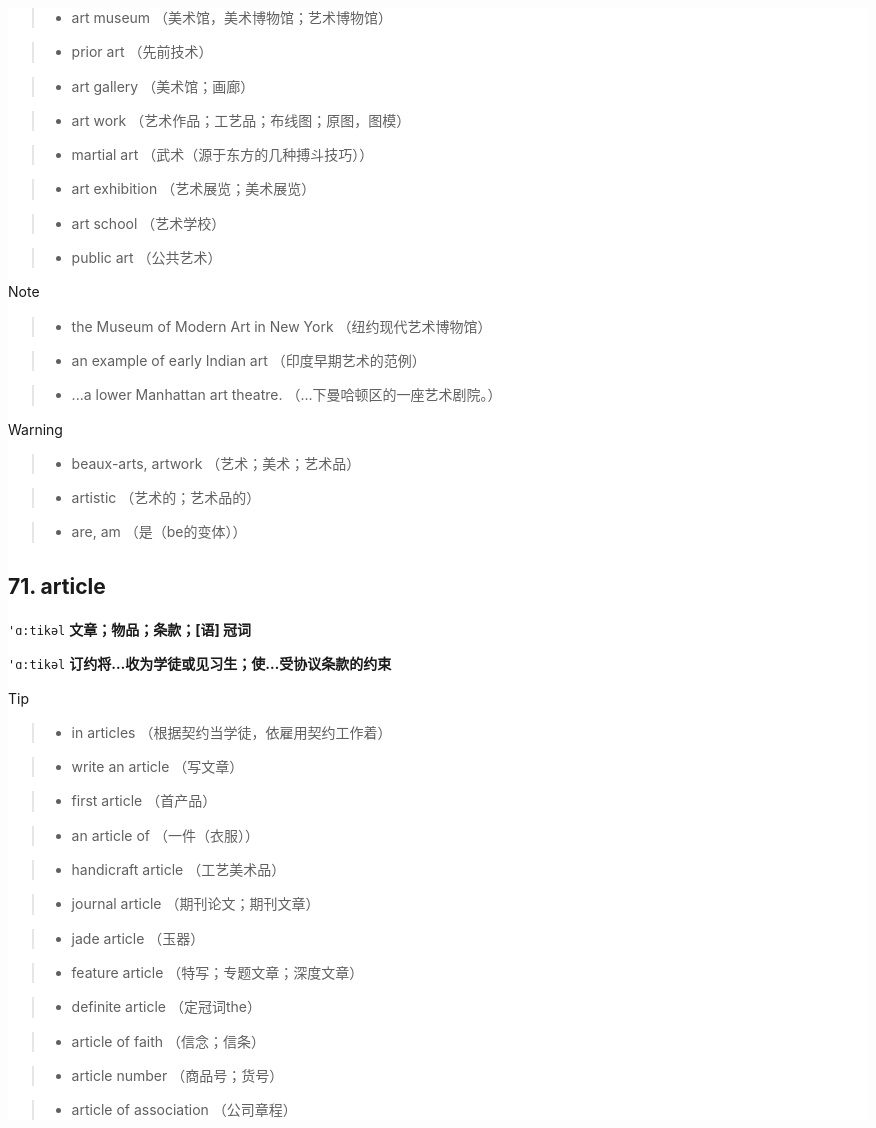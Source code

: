> - art museum （美术馆，美术博物馆；艺术博物馆）

> - prior art （先前技术）

> - art gallery （美术馆；画廊）

> - art work （艺术作品；工艺品；布线图；原图，图模）

> - martial art （武术（源于东方的几种搏斗技巧））

> - art exhibition （艺术展览；美术展览）

> - art school （艺术学校）

> - public art （公共艺术）

> [!NOTE]

> - the Museum of Modern Art in New York （纽约现代艺术博物馆）

> - an example of early Indian art （印度早期艺术的范例）

> - ...a lower Manhattan art theatre. （…下曼哈顿区的一座艺术剧院。）

> [!WARNING]

> - beaux-arts, artwork （艺术；美术；艺术品）

> - artistic （艺术的；艺术品的）

> - are, am （是（be的变体））

## 71. article

`'ɑ:tikəl`  **文章；物品；条款；[语] 冠词**

`'ɑ:tikəl`  **订约将…收为学徒或见习生；使…受协议条款的约束**

> [!TIP]

> - in articles （根据契约当学徒，依雇用契约工作着）

> - write an article （写文章）

> - first article （首产品）

> - an article of （一件（衣服））

> - handicraft article （工艺美术品）

> - journal article （期刊论文；期刊文章）

> - jade article （玉器）

> - feature article （特写；专题文章；深度文章）

> - definite article （定冠词the）

> - article of faith （信念；信条）

> - article number （商品号；货号）

> - article of association （公司章程）
